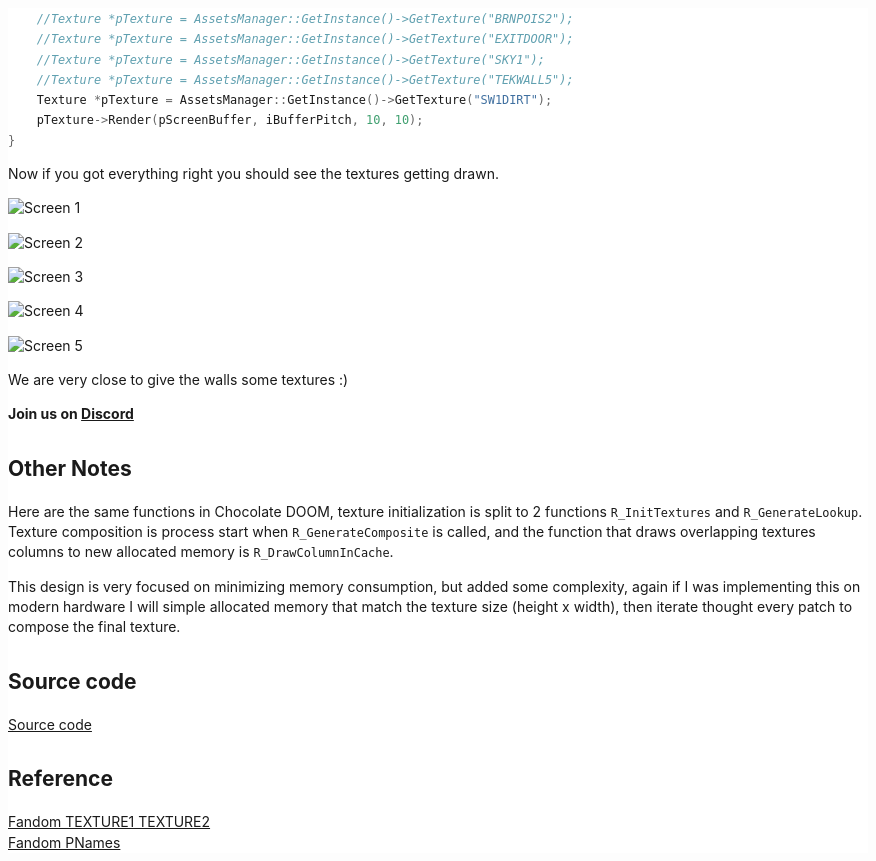 ``` cpp
    //Texture *pTexture = AssetsManager::GetInstance()->GetTexture("BRNPOIS2");
    //Texture *pTexture = AssetsManager::GetInstance()->GetTexture("EXITDOOR");
    //Texture *pTexture = AssetsManager::GetInstance()->GetTexture("SKY1");
    //Texture *pTexture = AssetsManager::GetInstance()->GetTexture("TEKWALL5");
    Texture *pTexture = AssetsManager::GetInstance()->GetTexture("SW1DIRT");
    pTexture->Render(pScreenBuffer, iBufferPitch, 10, 10);    
}
```
Now if you got everything right you should see the textures getting drawn.

![Screen 1](./img/screen1.png)

![Screen 2](./img/screen2.png)

![Screen 3](./img/screen3.png)

![Screen 4](./img/screen4.png)

![Screen 5](./img/screen5.png)

We are very close to give the walls some textures :)

__Join us on [Discord](https://discord.gg/a8n4Y2z)__

## Other Notes
Here are the same functions in Chocolate DOOM, texture initialization is split to 2 functions ```R_InitTextures``` and ```R_GenerateLookup```.  
Texture composition is process start when ```R_GenerateComposite``` is called, and the function that draws overlapping textures columns to new allocated memory is ```R_DrawColumnInCache```.

This design is very focused on minimizing memory consumption, but added some complexity, again if I was implementing this on modern hardware I will simple allocated memory that match the texture size (height x width), then iterate thought every patch to compose the final texture. 

## Source code
[Source code](../src)  

## Reference
[Fandom TEXTURE1 TEXTURE2](https://doom.fandom.com/wiki/TEXTURE1_and_TEXTURE2)  
[Fandom PNames ](https://doom.fandom.com/wiki/PNAMES)  
